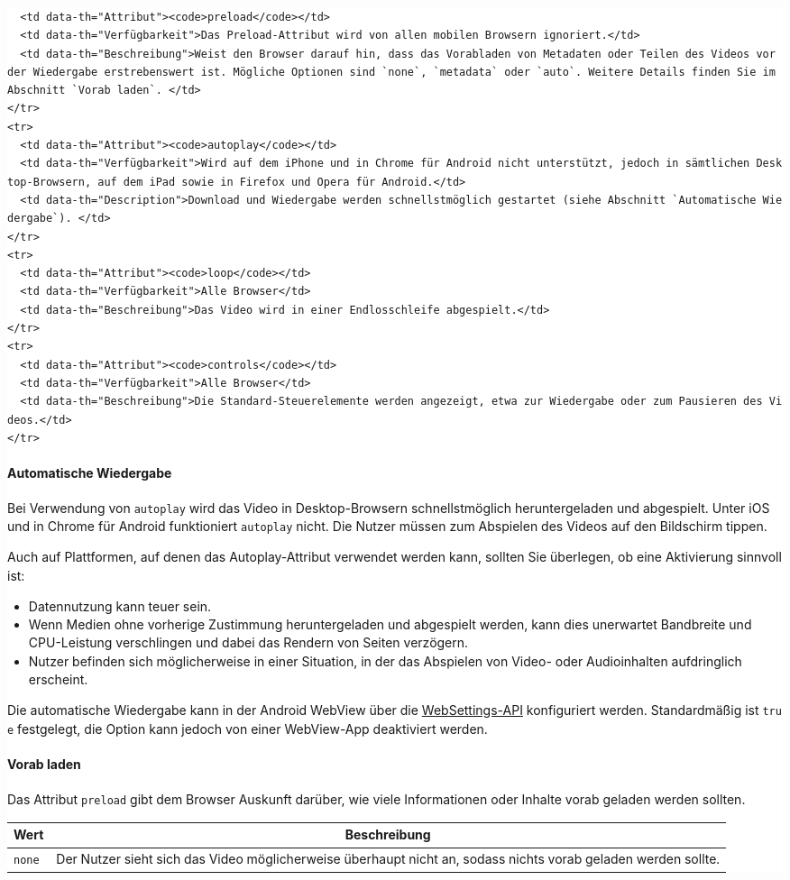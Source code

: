       <td data-th="Attribut"><code>preload</code></td>
      <td data-th="Verfügbarkeit">Das Preload-Attribut wird von allen mobilen Browsern ignoriert.</td>
      <td data-th="Beschreibung">Weist den Browser darauf hin, dass das Vorabladen von Metadaten oder Teilen des Videos vor der Wiedergabe erstrebenswert ist. Mögliche Optionen sind `none`, `metadata` oder `auto`. Weitere Details finden Sie im Abschnitt `Vorab laden`. </td>
    </tr>
    <tr>
      <td data-th="Attribut"><code>autoplay</code></td>
      <td data-th="Verfügbarkeit">Wird auf dem iPhone und in Chrome für Android nicht unterstützt, jedoch in sämtlichen Desktop-Browsern, auf dem iPad sowie in Firefox und Opera für Android.</td>
      <td data-th="Description">Download und Wiedergabe werden schnellstmöglich gestartet (siehe Abschnitt `Automatische Wiedergabe`). </td>
    </tr>
    <tr>
      <td data-th="Attribut"><code>loop</code></td>
      <td data-th="Verfügbarkeit">Alle Browser</td>
      <td data-th="Beschreibung">Das Video wird in einer Endlosschleife abgespielt.</td>
    </tr>
    <tr>
      <td data-th="Attribut"><code>controls</code></td>
      <td data-th="Verfügbarkeit">Alle Browser</td>
      <td data-th="Beschreibung">Die Standard-Steuerelemente werden angezeigt, etwa zur Wiedergabe oder zum Pausieren des Videos.</td>
    </tr>
  </tbody>
</table>

#### Automatische Wiedergabe

Bei Verwendung von `autoplay` wird das Video in Desktop-Browsern schnellstmöglich heruntergeladen und abgespielt. Unter iOS und in Chrome für Android funktioniert `autoplay` nicht. Die Nutzer müssen zum Abspielen des Videos auf den Bildschirm tippen.

Auch auf Plattformen, auf denen das Autoplay-Attribut verwendet werden kann, sollten Sie überlegen, ob eine Aktivierung sinnvoll ist: 

* Datennutzung kann teuer sein.
* Wenn Medien ohne vorherige Zustimmung heruntergeladen und abgespielt werden, kann dies unerwartet Bandbreite und CPU-Leistung verschlingen und dabei das Rendern von Seiten verzögern.
* Nutzer befinden sich möglicherweise in einer Situation, in der das Abspielen von Video- oder Audioinhalten aufdringlich erscheint.

Die automatische Wiedergabe kann in der Android WebView über die [WebSettings-API](//developer.android.com/reference/android/webkit/WebSettings.html#setMediaPlaybackRequiresUserGesture(boolean)) konfiguriert werden.
Standardmäßig ist `true` festgelegt, die Option kann jedoch von einer WebView-App deaktiviert werden.

#### Vorab laden

Das Attribut `preload` gibt dem Browser Auskunft darüber, wie viele Informationen oder Inhalte vorab geladen werden sollten.

<table class="mdl-data-table mdl-js-data-table">
  <thead>
    <tr>
      <th>Wert</th>
      <th>Beschreibung</th>
    </tr>
  </thead>
  <tbody>
    <tr>
      <td data-th="Wert"><code>none</code></td>
      <td data-th="Beschreibung">Der Nutzer sieht sich das Video möglicherweise überhaupt nicht an, sodass nichts vorab geladen werden sollte.</td>
    </tr>